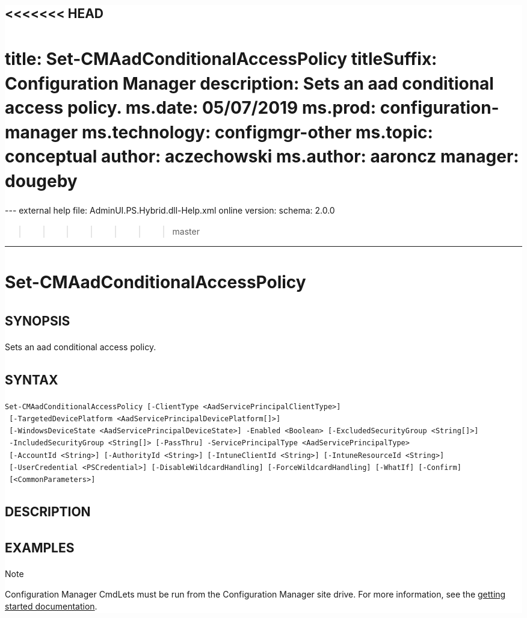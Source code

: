 <<<<<<< HEAD
---
title: Set-CMAadConditionalAccessPolicy
titleSuffix: Configuration Manager
description: Sets an aad conditional access policy.
ms.date: 05/07/2019
ms.prod: configuration-manager
ms.technology: configmgr-other
ms.topic: conceptual
author: aczechowski
ms.author: aaroncz
manager: dougeby
=======
﻿---
external help file: AdminUI.PS.Hybrid.dll-Help.xml
online version: 
schema: 2.0.0
>>>>>>> master
---

# Set-CMAadConditionalAccessPolicy

## SYNOPSIS
Sets an aad conditional access policy.

## SYNTAX

```
Set-CMAadConditionalAccessPolicy [-ClientType <AadServicePrincipalClientType>]
 [-TargetedDevicePlatform <AadServicePrincipalDevicePlatform[]>]
 [-WindowsDeviceState <AadServicePrincipalDeviceState>] -Enabled <Boolean> [-ExcludedSecurityGroup <String[]>]
 -IncludedSecurityGroup <String[]> [-PassThru] -ServicePrincipalType <AadServicePrincipalType>
 [-AccountId <String>] [-AuthorityId <String>] [-IntuneClientId <String>] [-IntuneResourceId <String>]
 [-UserCredential <PSCredential>] [-DisableWildcardHandling] [-ForceWildcardHandling] [-WhatIf] [-Confirm]
 [<CommonParameters>]
```

## DESCRIPTION
 

## EXAMPLES

> [!NOTE]
> Configuration Manager CmdLets must be run from the Configuration Manager site drive. For more information, see the [getting started documentation](https://docs.microsoft.com/powershell/sccm/overview).
